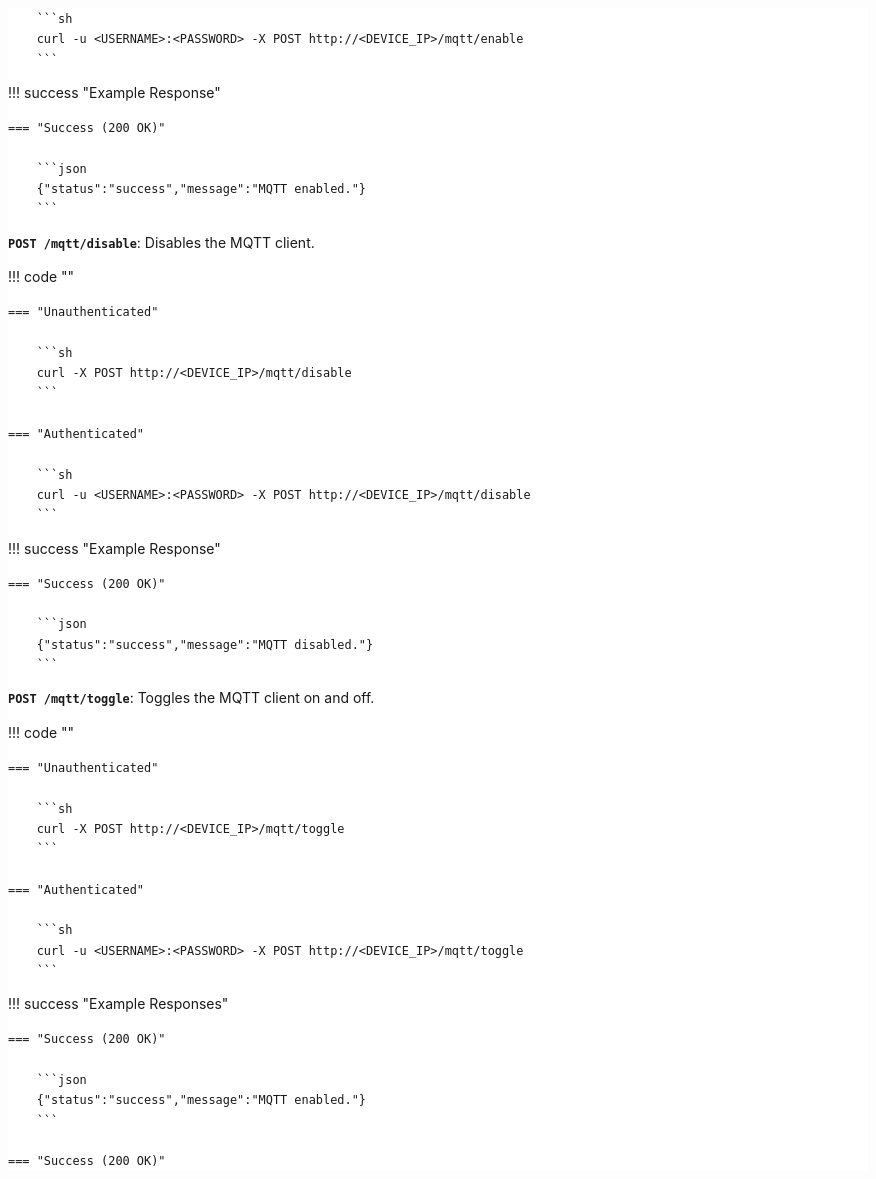         ```sh
        curl -u <USERNAME>:<PASSWORD> -X POST http://<DEVICE_IP>/mqtt/enable
        ```

!!! success "Example Response"

    === "Success (200 OK)"

        ```json
        {"status":"success","message":"MQTT enabled."}
        ```

**`POST /mqtt/disable`**: Disables the MQTT client.

!!! code ""

    === "Unauthenticated"

        ```sh
        curl -X POST http://<DEVICE_IP>/mqtt/disable
        ```

    === "Authenticated"

        ```sh
        curl -u <USERNAME>:<PASSWORD> -X POST http://<DEVICE_IP>/mqtt/disable
        ```

!!! success "Example Response"

    === "Success (200 OK)"

        ```json
        {"status":"success","message":"MQTT disabled."}
        ```

**`POST /mqtt/toggle`**: Toggles the MQTT client on and off.

!!! code ""

    === "Unauthenticated"

        ```sh
        curl -X POST http://<DEVICE_IP>/mqtt/toggle
        ```

    === "Authenticated"

        ```sh
        curl -u <USERNAME>:<PASSWORD> -X POST http://<DEVICE_IP>/mqtt/toggle
        ```

!!! success "Example Responses"

    === "Success (200 OK)"

        ```json
        {"status":"success","message":"MQTT enabled."}
        ```

    === "Success (200 OK)"
